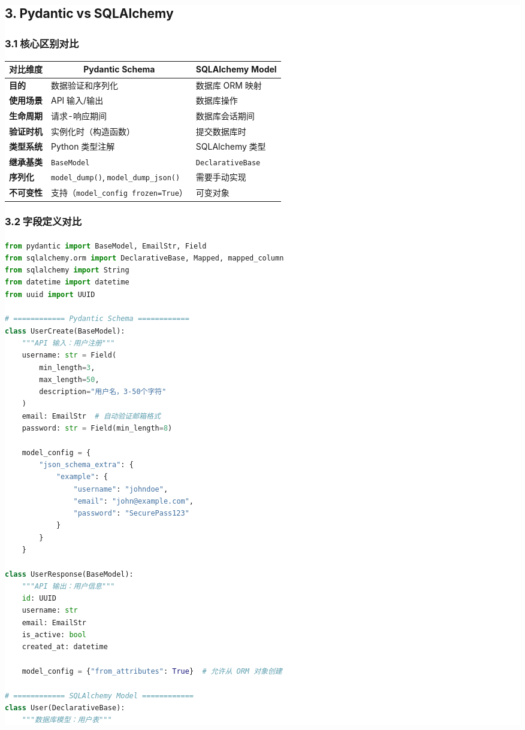 ## 3. Pydantic vs SQLAlchemy

### 3.1 核心区别对比

| 对比维度     | Pydantic Schema                     | SQLAlchemy Model  |
| ------------ | ----------------------------------- | ----------------- |
| **目的**     | 数据验证和序列化                    | 数据库 ORM 映射   |
| **使用场景** | API 输入/输出                       | 数据库操作        |
| **生命周期** | 请求-响应期间                       | 数据库会话期间    |
| **验证时机** | 实例化时（构造函数）                | 提交数据库时      |
| **类型系统** | Python 类型注解                     | SQLAlchemy 类型   |
| **继承基类** | `BaseModel`                         | `DeclarativeBase` |
| **序列化**   | `model_dump()`, `model_dump_json()` | 需要手动实现      |
| **不可变性** | 支持（`model_config frozen=True`）  | 可变对象          |

### 3.2 字段定义对比

```python
from pydantic import BaseModel, EmailStr, Field
from sqlalchemy.orm import DeclarativeBase, Mapped, mapped_column
from sqlalchemy import String
from datetime import datetime
from uuid import UUID

# ============ Pydantic Schema ============
class UserCreate(BaseModel):
    """API 输入：用户注册"""
    username: str = Field(
        min_length=3,
        max_length=50,
        description="用户名，3-50个字符"
    )
    email: EmailStr  # 自动验证邮箱格式
    password: str = Field(min_length=8)

    model_config = {
        "json_schema_extra": {
            "example": {
                "username": "johndoe",
                "email": "john@example.com",
                "password": "SecurePass123"
            }
        }
    }

class UserResponse(BaseModel):
    """API 输出：用户信息"""
    id: UUID
    username: str
    email: EmailStr
    is_active: bool
    created_at: datetime

    model_config = {"from_attributes": True}  # 允许从 ORM 对象创建

# ============ SQLAlchemy Model ============
class User(DeclarativeBase):
    """数据库模型：用户表"""
```